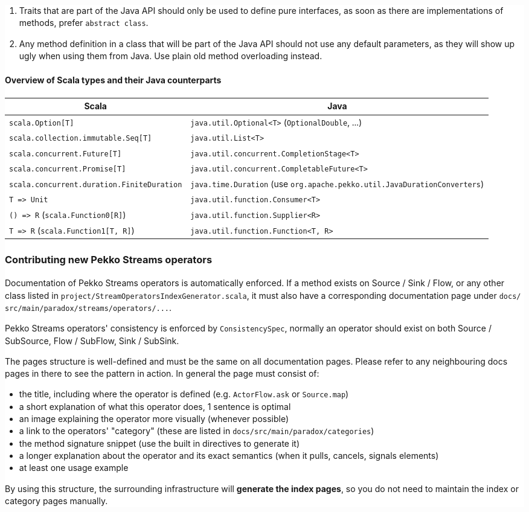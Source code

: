 1. Traits that are part of the Java API should only be used to define pure interfaces, as soon as there are implementations of methods, prefer
   `abstract class`.

1. Any method definition in a class that will be part of the Java API should not use any default parameters, as they will show up ugly when using them from Java. Use plain old method overloading instead.

#### Overview of Scala types and their Java counterparts

| Scala | Java |
|-------|------|
| `scala.Option[T]` | `java.util.Optional<T>` (`OptionalDouble`, ...) |
| `scala.collection.immutable.Seq[T]` | `java.util.List<T>` |
| `scala.concurrent.Future[T]` | `java.util.concurrent.CompletionStage<T>` |
| `scala.concurrent.Promise[T]` | `java.util.concurrent.CompletableFuture<T>` |
| `scala.concurrent.duration.FiniteDuration` | `java.time.Duration` (use `org.apache.pekko.util.JavaDurationConverters`) |
| `T => Unit` | `java.util.function.Consumer<T>` |
| `() => R` (`scala.Function0[R]`) | `java.util.function.Supplier<R>` |
| `T => R` (`scala.Function1[T, R]`) | `java.util.function.Function<T, R>` |

### Contributing new Pekko Streams operators

Documentation of Pekko Streams operators is automatically enforced.
If a method exists on Source / Sink / Flow, or any other class listed in `project/StreamOperatorsIndexGenerator.scala`,
it must also have a corresponding documentation page under `docs/src/main/paradox/streams/operators/...`.

Pekko Streams operators' consistency is enforced by `ConsistencySpec`, normally an operator should exist on both Source / SubSource, Flow / SubFlow, Sink / SubSink.

The pages structure is well-defined and must be the same on all documentation pages. Please refer to any neighbouring
docs pages in there to see the pattern in action. In general the page must consist of:

- the title, including where the operator is defined (e.g. `ActorFlow.ask` or `Source.map`)
- a short explanation of what this operator does, 1 sentence is optimal
- an image explaining the operator more visually (whenever possible)
- a link to the operators' "category" (these are listed in `docs/src/main/paradox/categories`)
- the method signature snippet (use the built in directives to generate it)
- a longer explanation about the operator and its exact semantics (when it pulls, cancels, signals elements)
- at least one usage example

By using this structure, the surrounding infrastructure will **generate the index pages**, so you do not need to maintain
the index or category pages manually.
